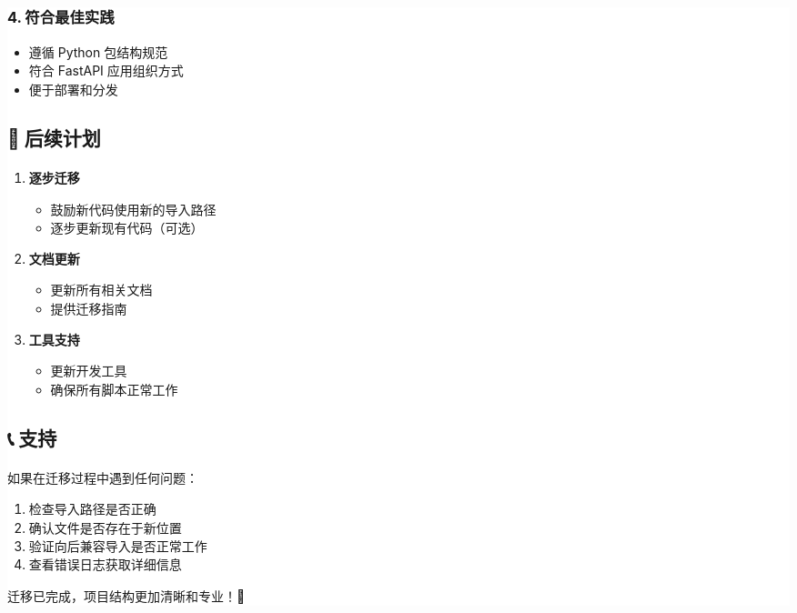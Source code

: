 ### 4. **符合最佳实践**
- 遵循 Python 包结构规范
- 符合 FastAPI 应用组织方式
- 便于部署和分发

## 🔮 后续计划

1. **逐步迁移**
   - 鼓励新代码使用新的导入路径
   - 逐步更新现有代码（可选）

2. **文档更新**
   - 更新所有相关文档
   - 提供迁移指南

3. **工具支持**
   - 更新开发工具
   - 确保所有脚本正常工作

## 📞 支持

如果在迁移过程中遇到任何问题：

1. 检查导入路径是否正确
2. 确认文件是否存在于新位置
3. 验证向后兼容导入是否正常工作
4. 查看错误日志获取详细信息

迁移已完成，项目结构更加清晰和专业！🎉